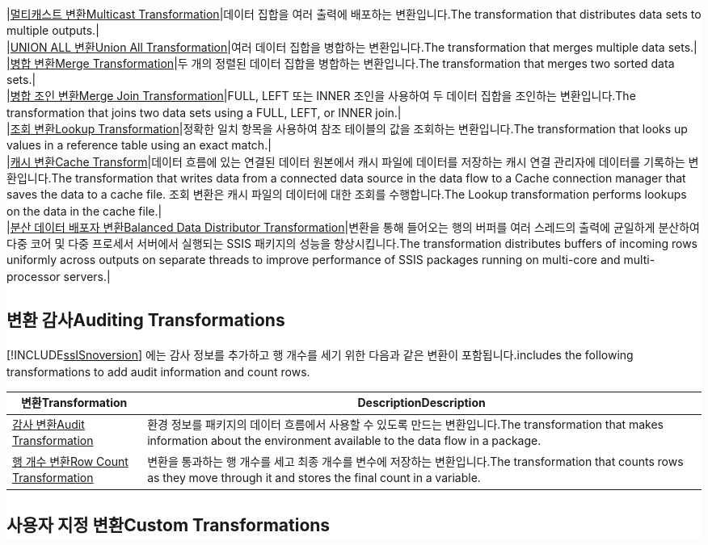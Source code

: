 |[<span data-ttu-id="c9140-168">멀티캐스트 변환</span><span class="sxs-lookup"><span data-stu-id="c9140-168">Multicast Transformation</span></span>](multicast-transformation.md)|<span data-ttu-id="c9140-169">데이터 집합을 여러 출력에 배포하는 변환입니다.</span><span class="sxs-lookup"><span data-stu-id="c9140-169">The transformation that distributes data sets to multiple outputs.</span></span>|  
|[<span data-ttu-id="c9140-170">UNION ALL 변환</span><span class="sxs-lookup"><span data-stu-id="c9140-170">Union All Transformation</span></span>](union-all-transformation.md)|<span data-ttu-id="c9140-171">여러 데이터 집합을 병합하는 변환입니다.</span><span class="sxs-lookup"><span data-stu-id="c9140-171">The transformation that merges multiple data sets.</span></span>|  
|[<span data-ttu-id="c9140-172">병합 변환</span><span class="sxs-lookup"><span data-stu-id="c9140-172">Merge Transformation</span></span>](merge-transformation.md)|<span data-ttu-id="c9140-173">두 개의 정렬된 데이터 집합을 병합하는 변환입니다.</span><span class="sxs-lookup"><span data-stu-id="c9140-173">The transformation that merges two sorted data sets.</span></span>|  
|[<span data-ttu-id="c9140-174">병합 조인 변환</span><span class="sxs-lookup"><span data-stu-id="c9140-174">Merge Join Transformation</span></span>](merge-join-transformation.md)|<span data-ttu-id="c9140-175">FULL, LEFT 또는 INNER 조인을 사용하여 두 데이터 집합을 조인하는 변환입니다.</span><span class="sxs-lookup"><span data-stu-id="c9140-175">The transformation that joins two data sets using a FULL, LEFT, or INNER join.</span></span>|  
|[<span data-ttu-id="c9140-176">조회 변환</span><span class="sxs-lookup"><span data-stu-id="c9140-176">Lookup Transformation</span></span>](lookup-transformation.md)|<span data-ttu-id="c9140-177">정확한 일치 항목을 사용하여 참조 테이블의 값을 조회하는 변환입니다.</span><span class="sxs-lookup"><span data-stu-id="c9140-177">The transformation that looks up values in a reference table using an exact match.</span></span>|  
|[<span data-ttu-id="c9140-178">캐시 변환</span><span class="sxs-lookup"><span data-stu-id="c9140-178">Cache Transform</span></span>](cache-transform.md)|<span data-ttu-id="c9140-179">데이터 흐름에 있는 연결된 데이터 원본에서 캐시 파일에 데이터를 저장하는 캐시 연결 관리자에 데이터를 기록하는 변환입니다.</span><span class="sxs-lookup"><span data-stu-id="c9140-179">The transformation that writes data from a connected data source in the data flow to a Cache connection manager that saves the data to a cache file.</span></span> <span data-ttu-id="c9140-180">조회 변환은 캐시 파일의 데이터에 대한 조회를 수행합니다.</span><span class="sxs-lookup"><span data-stu-id="c9140-180">The Lookup transformation performs lookups on the data in the cache file.</span></span>|  
|[<span data-ttu-id="c9140-181">분산 데이터 배포자 변환</span><span class="sxs-lookup"><span data-stu-id="c9140-181">Balanced Data Distributor Transformation</span></span>](balanced-data-distributor-transformation.md)|<span data-ttu-id="c9140-182">변환을 통해 들어오는 행의 버퍼를 여러 스레드의 출력에 균일하게 분산하여 다중 코어 및 다중 프로세서 서버에서 실행되는 SSIS 패키지의 성능을 향상시킵니다.</span><span class="sxs-lookup"><span data-stu-id="c9140-182">The transformation distributes buffers of incoming rows uniformly across outputs on separate threads to improve performance of SSIS packages running on multi-core and multi-processor servers.</span></span>|  
  
## <a name="auditing-transformations"></a><span data-ttu-id="c9140-183">변환 감사</span><span class="sxs-lookup"><span data-stu-id="c9140-183">Auditing Transformations</span></span>  
 [!INCLUDE[ssISnoversion](../../../includes/ssisnoversion-md.md)] <span data-ttu-id="c9140-184">에는 감사 정보를 추가하고 행 개수를 세기 위한 다음과 같은 변환이 포함됩니다.</span><span class="sxs-lookup"><span data-stu-id="c9140-184">includes the following transformations to add audit information and count rows.</span></span>  
  
|<span data-ttu-id="c9140-185">변환</span><span class="sxs-lookup"><span data-stu-id="c9140-185">Transformation</span></span>|<span data-ttu-id="c9140-186">Description</span><span class="sxs-lookup"><span data-stu-id="c9140-186">Description</span></span>|  
|--------------------|-----------------|  
|[<span data-ttu-id="c9140-187">감사 변환</span><span class="sxs-lookup"><span data-stu-id="c9140-187">Audit Transformation</span></span>](audit-transformation.md)|<span data-ttu-id="c9140-188">환경 정보를 패키지의 데이터 흐름에서 사용할 수 있도록 만드는 변환입니다.</span><span class="sxs-lookup"><span data-stu-id="c9140-188">The transformation that makes information about the environment available to the data flow in a package.</span></span>|  
|[<span data-ttu-id="c9140-189">행 개수 변환</span><span class="sxs-lookup"><span data-stu-id="c9140-189">Row Count Transformation</span></span>](row-count-transformation.md)|<span data-ttu-id="c9140-190">변환을 통과하는 행 개수를 세고 최종 개수를 변수에 저장하는 변환입니다.</span><span class="sxs-lookup"><span data-stu-id="c9140-190">The transformation that counts rows as they move through it and stores the final count in a variable.</span></span>|  
  
## <a name="custom-transformations"></a><span data-ttu-id="c9140-191">사용자 지정 변환</span><span class="sxs-lookup"><span data-stu-id="c9140-191">Custom Transformations</span></span>  